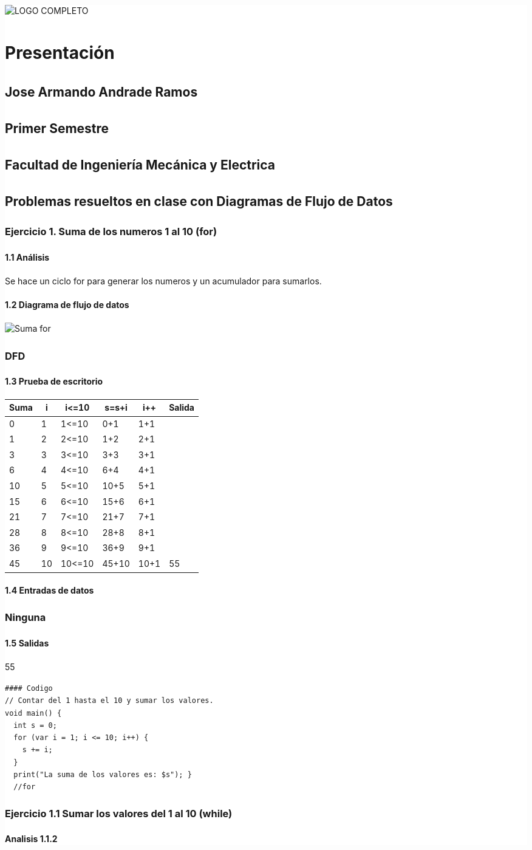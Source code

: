 ![LOGO COMPLETO](https://user-images.githubusercontent.com/113397997/190875735-0e9ea8a0-161e-49d4-8b1d-de55ac5f2877.png)
# Presentación
## Jose Armando Andrade Ramos 
## Primer Semestre
## Facultad de Ingeniería Mecánica y Electrica
## Problemas resueltos en clase con Diagramas de Flujo de Datos
### Ejercicio 1. Suma de los numeros 1 al 10 (for)
#### 1.1 Análisis
Se hace un ciclo for para generar los numeros y un acumulador para sumarlos.
#### 1.2 Diagrama de flujo de datos
![Suma for](https://user-images.githubusercontent.com/113397997/197898365-e39a8294-329d-4bac-b391-37be0915f4cc.png)
### DFD
#### 1.3 Prueba de escritorio 
|Suma|i|i<=10|s=s+i|i++|Salida|
|-|-|-|-|-|-|
|0|1|1<=10|0+1|1+1||
|1|2|2<=10|1+2|2+1||
|3|3|3<=10|3+3|3+1||
|6|4|4<=10|6+4|4+1||
|10|5|5<=10|10+5|5+1||
|15|6|6<=10|15+6|6+1||
|21|7|7<=10|21+7|7+1||
|28|8|8<=10|28+8|8+1||
|36|9|9<=10|36+9|9+1||
|45|10|10<=10|45+10|10+1|55|
#### 1.4 Entradas de datos
### Ninguna
#### 1.5 Salidas
55 
```
#### Codigo 
// Contar del 1 hasta el 10 y sumar los valores.
void main() {
  int s = 0;
  for (var i = 1; i <= 10; i++) {
    s += i;
  }
  print("La suma de los valores es: $s"); }
  //for
  ```
### Ejercicio 1.1 Sumar los valores del 1 al 10 (while)
#### Analisis 1.1.2 